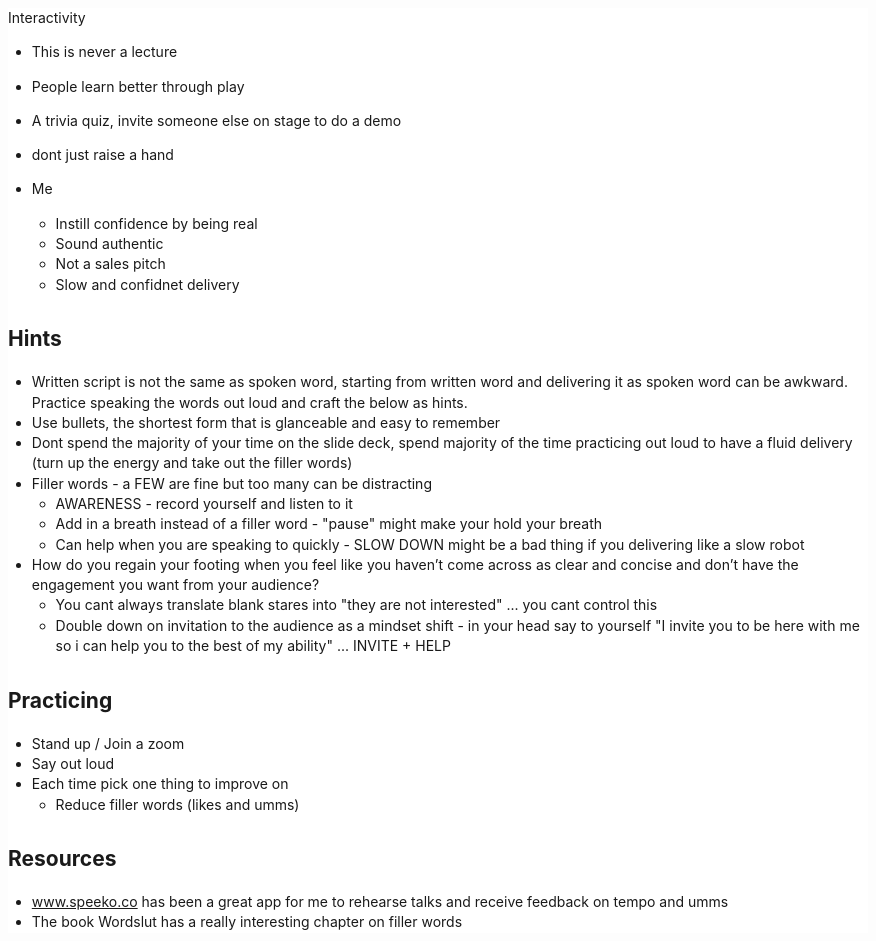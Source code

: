 Interactivity
- This is never a lecture
- People learn better through play
- A trivia quiz, invite someone else on stage to do a demo
- dont just raise a hand


- Me
  - Instill confidence by being real
  - Sound authentic
  - Not a sales pitch
  - Slow and confidnet delivery

## Hints
- Written script is not the same as spoken word, starting from written word and delivering it as spoken word can be awkward.  Practice speaking the words out loud and craft the below as hints.
- Use bullets, the shortest form that is glanceable and easy to remember
- Dont spend the majority of your time on the slide deck, spend majority of the time practicing out loud to have a fluid delivery (turn up the energy and take out the filler words)
- Filler words - a FEW are fine but too many can be distracting
  - AWARENESS - record yourself and listen to it
  - Add in a breath instead of a filler word - "pause" might make your hold your breath
  - Can help when you are speaking to quickly - SLOW DOWN might be a bad thing if you delivering like a slow robot
- How do you regain your footing when you feel like you haven’t come across as clear and concise and don’t have the engagement you want from your audience?
  - You cant always translate blank stares into "they are not interested" ... you cant control this
  - Double down on invitation to the audience as a mindset shift - in your head say to yourself "I invite you to be here with me so i can help you to the best of my ability" ... INVITE + HELP


## Practicing
- Stand up / Join a zoom
- Say out loud
- Each time pick one thing to improve on
  - Reduce filler words (likes and umms)

## Resources
- www.speeko.co has been a great app for me to rehearse talks and receive feedback on tempo and umms
- The book Wordslut has a really interesting chapter on filler words

